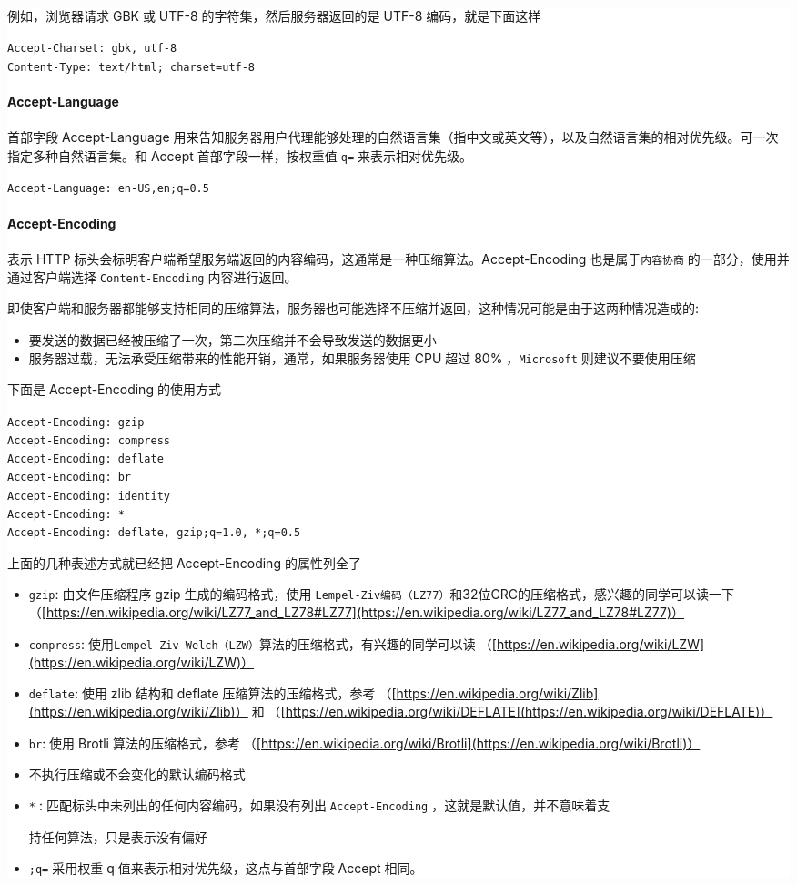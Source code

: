 例如，浏览器请求 GBK 或 UTF-8 的字符集，然后服务器返回的是 UTF-8 编码，就是下面这样

```
Accept-Charset: gbk, utf-8
Content-Type: text/html; charset=utf-8
```

#### Accept-Language

首部字段 Accept-Language 用来告知服务器用户代理能够处理的自然语言集（指中文或英文等），以及自然语言集的相对优先级。可一次指定多种自然语言集。和 Accept 首部字段一样，按权重值 `q=` 来表示相对优先级。

```
Accept-Language: en-US,en;q=0.5
```

#### Accept-Encoding

表示 HTTP 标头会标明客户端希望服务端返回的内容编码，这通常是一种压缩算法。Accept-Encoding 也是属于`内容协商` 的一部分，使用并通过客户端选择 `Content-Encoding` 内容进行返回。

即使客户端和服务器都能够支持相同的压缩算法，服务器也可能选择不压缩并返回，这种情况可能是由于这两种情况造成的:

*   要发送的数据已经被压缩了一次，第二次压缩并不会导致发送的数据更小
*   服务器过载，无法承受压缩带来的性能开销，通常，如果服务器使用 CPU 超过 80% ，`Microsoft` 则建议不要使用压缩

下面是 Accept-Encoding 的使用方式

```
Accept-Encoding: gzip
Accept-Encoding: compress
Accept-Encoding: deflate
Accept-Encoding: br
Accept-Encoding: identity
Accept-Encoding: *
Accept-Encoding: deflate, gzip;q=1.0, *;q=0.5
```

上面的几种表述方式就已经把 Accept-Encoding 的属性列全了

*   `gzip`: 由文件压缩程序 gzip 生成的编码格式，使用 `Lempel-Ziv编码（LZ77）`和32位CRC的压缩格式，感兴趣的同学可以读一下 （[https://en.wikipedia.org/wiki/LZ77_and_LZ78#LZ77](https://en.wikipedia.org/wiki/LZ77_and_LZ78#LZ77)）

*   `compress`: 使用`Lempel-Ziv-Welch（LZW）`算法的压缩格式，有兴趣的同学可以读 （[https://en.wikipedia.org/wiki/LZW](https://en.wikipedia.org/wiki/LZW)）

*   `deflate`: 使用 zlib 结构和 deflate 压缩算法的压缩格式，参考 （[https://en.wikipedia.org/wiki/Zlib](https://en.wikipedia.org/wiki/Zlib)） 和 （[https://en.wikipedia.org/wiki/DEFLATE](https://en.wikipedia.org/wiki/DEFLATE)）

*   `br`: 使用 Brotli 算法的压缩格式，参考 （[https://en.wikipedia.org/wiki/Brotli](https://en.wikipedia.org/wiki/Brotli)）

*   不执行压缩或不会变化的默认编码格式

*   `*` : 匹配标头中未列出的任何内容编码，如果没有列出 `Accept-Encoding` ，这就是默认值，并不意味着支

    持任何算法，只是表示没有偏好

*   `;q=` 采用权重 q 值来表示相对优先级，这点与首部字段 Accept 相同。
